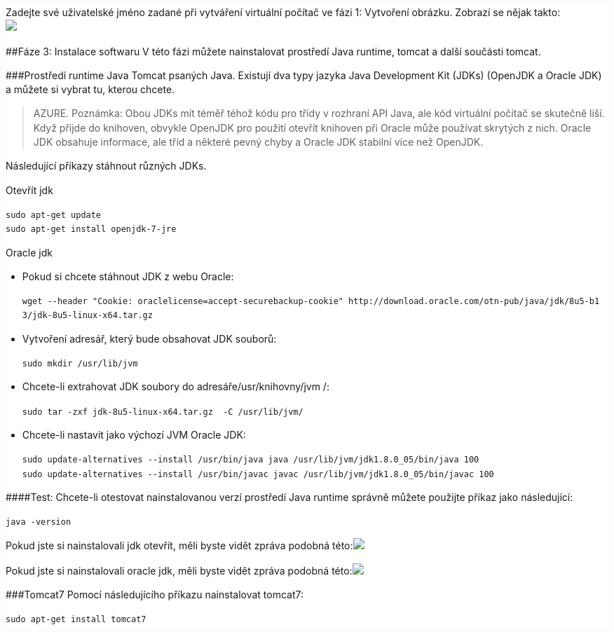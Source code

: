 Zadejte své uživatelské jméno zadané při vytváření virtuální počítač ve fázi 1: Vytvoření obrázku. Zobrazí se nějak takto:  
![][13]





##<a name="phase-3-install-software"></a>Fáze 3: Instalace softwaru
V této fázi můžete nainstalovat prostředí Java runtime, tomcat a další součásti tomcat.  

###<a name="java-runtime-environment"></a>Prostředí runtime Java
Tomcat psaných Java. Existují dva typy jazyka Java Development Kit (JDKs) (OpenJDK a Oracle JDK) a můžete si vybrat tu, kterou chcete.  

>AZURE. Poznámka: Obou JDKs mít téměř téhož kódu pro třídy v rozhraní API Java, ale kód virtuální počítač se skutečně liší. Když přijde do knihoven, obvykle OpenJDK pro použití otevřít knihoven při Oracle může používat skrytých z nich. Oracle JDK obsahuje informace, ale tříd a některé pevný chyby a Oracle JDK stabilní více než OpenJDK.

Následující příkazy stáhnout různých JDKs.  

Otevřít jdk   

    sudo apt-get update  
    sudo apt-get install openjdk-7-jre  

Oracle jdk  

-   Pokud si chcete stáhnout JDK z webu Oracle:  

        wget --header "Cookie: oraclelicense=accept-securebackup-cookie" http://download.oracle.com/otn-pub/java/jdk/8u5-b13/jdk-8u5-linux-x64.tar.gz  

-   Vytvoření adresář, který bude obsahovat JDK souborů:  

        sudo mkdir /usr/lib/jvm  

-   Chcete-li extrahovat JDK soubory do adresáře/usr/knihovny/jvm /:  

        sudo tar -zxf jdk-8u5-linux-x64.tar.gz  -C /usr/lib/jvm/  

-   Chcete-li nastavit jako výchozí JVM Oracle JDK:  

        sudo update-alternatives --install /usr/bin/java java /usr/lib/jvm/jdk1.8.0_05/bin/java 100  
        sudo update-alternatives --install /usr/bin/javac javac /usr/lib/jvm/jdk1.8.0_05/bin/javac 100  

####<a name="test"></a>Test:
Chcete-li otestovat nainstalovanou verzí prostředí Java runtime správně můžete použijte příkaz jako následující:  

    java -version  

Pokud jste si nainstalovali jdk otevřít, měli byste vidět zpráva podobná této:![][14]

Pokud jste si nainstalovali oracle jdk, měli byste vidět zpráva podobná této:![][15]

###<a name="tomcat7"></a>Tomcat7
Pomocí následujícího příkazu nainstalovat tomcat7:  

    sudo apt-get install tomcat7  


[1]: ./media/virtual-machines-linux-classic-setup-tomcat/virtual-machines-linux-setup-tomcat7-linux-01.png
[2]: ./media/virtual-machines-linux-classic-setup-tomcat/virtual-machines-linux-setup-tomcat7-linux-02.png
[3]: ./media/virtual-machines-linux-classic-setup-tomcat/virtual-machines-linux-setup-tomcat7-linux-03.png
[4]: ./media/virtual-machines-linux-classic-setup-tomcat/virtual-machines-linux-setup-tomcat7-linux-04.png
[5]: ./media/virtual-machines-linux-classic-setup-tomcat/virtual-machines-linux-setup-tomcat7-linux-05.png
[6]: ./media/virtual-machines-linux-classic-setup-tomcat/virtual-machines-linux-setup-tomcat7-linux-06.png
[7]: ./media/virtual-machines-linux-classic-setup-tomcat/virtual-machines-linux-setup-tomcat7-linux-07.png
[8]: ./media/virtual-machines-linux-classic-setup-tomcat/virtual-machines-linux-setup-tomcat7-linux-08.png
[9]: ./media/virtual-machines-linux-classic-setup-tomcat/virtual-machines-linux-setup-tomcat7-linux-09.png
[10]: ./media/virtual-machines-linux-classic-setup-tomcat/virtual-machines-linux-setup-tomcat7-linux-10.png
[11]: ./media/virtual-machines-linux-classic-setup-tomcat/virtual-machines-linux-setup-tomcat7-linux-11.png
[12]: ./media/virtual-machines-linux-classic-setup-tomcat/virtual-machines-linux-setup-tomcat7-linux-12.png
[13]: ./media/virtual-machines-linux-classic-setup-tomcat/virtual-machines-linux-setup-tomcat7-linux-13.png
[14]: ./media/virtual-machines-linux-classic-setup-tomcat/virtual-machines-linux-setup-tomcat7-linux-14.png
[15]: ./media/virtual-machines-linux-classic-setup-tomcat/virtual-machines-linux-setup-tomcat7-linux-15.png
[16]: ./media/virtual-machines-linux-classic-setup-tomcat/virtual-machines-linux-setup-tomcat7-linux-16.png
[17]: ./media/virtual-machines-linux-classic-setup-tomcat/virtual-machines-linux-setup-tomcat7-linux-17.png
[18]: ./media/virtual-machines-linux-classic-setup-tomcat/virtual-machines-linux-setup-tomcat7-linux-18.png